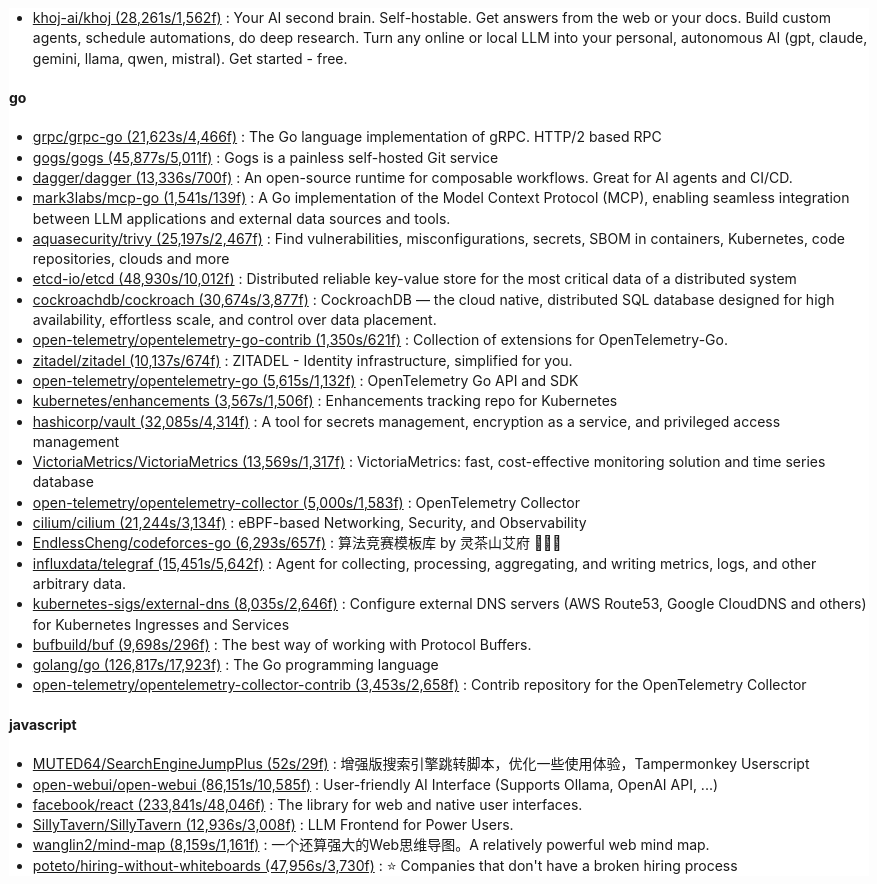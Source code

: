 * [khoj-ai/khoj (28,261s/1,562f)](https://github.com/khoj-ai/khoj) : Your AI second brain. Self-hostable. Get answers from the web or your docs. Build custom agents, schedule automations, do deep research. Turn any online or local LLM into your personal, autonomous AI (gpt, claude, gemini, llama, qwen, mistral). Get started - free.

#### go
* [grpc/grpc-go (21,623s/4,466f)](https://github.com/grpc/grpc-go) : The Go language implementation of gRPC. HTTP/2 based RPC
* [gogs/gogs (45,877s/5,011f)](https://github.com/gogs/gogs) : Gogs is a painless self-hosted Git service
* [dagger/dagger (13,336s/700f)](https://github.com/dagger/dagger) : An open-source runtime for composable workflows. Great for AI agents and CI/CD.
* [mark3labs/mcp-go (1,541s/139f)](https://github.com/mark3labs/mcp-go) : A Go implementation of the Model Context Protocol (MCP), enabling seamless integration between LLM applications and external data sources and tools.
* [aquasecurity/trivy (25,197s/2,467f)](https://github.com/aquasecurity/trivy) : Find vulnerabilities, misconfigurations, secrets, SBOM in containers, Kubernetes, code repositories, clouds and more
* [etcd-io/etcd (48,930s/10,012f)](https://github.com/etcd-io/etcd) : Distributed reliable key-value store for the most critical data of a distributed system
* [cockroachdb/cockroach (30,674s/3,877f)](https://github.com/cockroachdb/cockroach) : CockroachDB — the cloud native, distributed SQL database designed for high availability, effortless scale, and control over data placement.
* [open-telemetry/opentelemetry-go-contrib (1,350s/621f)](https://github.com/open-telemetry/opentelemetry-go-contrib) : Collection of extensions for OpenTelemetry-Go.
* [zitadel/zitadel (10,137s/674f)](https://github.com/zitadel/zitadel) : ZITADEL - Identity infrastructure, simplified for you.
* [open-telemetry/opentelemetry-go (5,615s/1,132f)](https://github.com/open-telemetry/opentelemetry-go) : OpenTelemetry Go API and SDK
* [kubernetes/enhancements (3,567s/1,506f)](https://github.com/kubernetes/enhancements) : Enhancements tracking repo for Kubernetes
* [hashicorp/vault (32,085s/4,314f)](https://github.com/hashicorp/vault) : A tool for secrets management, encryption as a service, and privileged access management
* [VictoriaMetrics/VictoriaMetrics (13,569s/1,317f)](https://github.com/VictoriaMetrics/VictoriaMetrics) : VictoriaMetrics: fast, cost-effective monitoring solution and time series database
* [open-telemetry/opentelemetry-collector (5,000s/1,583f)](https://github.com/open-telemetry/opentelemetry-collector) : OpenTelemetry Collector
* [cilium/cilium (21,244s/3,134f)](https://github.com/cilium/cilium) : eBPF-based Networking, Security, and Observability
* [EndlessCheng/codeforces-go (6,293s/657f)](https://github.com/EndlessCheng/codeforces-go) : 算法竞赛模板库 by 灵茶山艾府 💭💡🎈
* [influxdata/telegraf (15,451s/5,642f)](https://github.com/influxdata/telegraf) : Agent for collecting, processing, aggregating, and writing metrics, logs, and other arbitrary data.
* [kubernetes-sigs/external-dns (8,035s/2,646f)](https://github.com/kubernetes-sigs/external-dns) : Configure external DNS servers (AWS Route53, Google CloudDNS and others) for Kubernetes Ingresses and Services
* [bufbuild/buf (9,698s/296f)](https://github.com/bufbuild/buf) : The best way of working with Protocol Buffers.
* [golang/go (126,817s/17,923f)](https://github.com/golang/go) : The Go programming language
* [open-telemetry/opentelemetry-collector-contrib (3,453s/2,658f)](https://github.com/open-telemetry/opentelemetry-collector-contrib) : Contrib repository for the OpenTelemetry Collector

#### javascript
* [MUTED64/SearchEngineJumpPlus (52s/29f)](https://github.com/MUTED64/SearchEngineJumpPlus) : 增强版搜索引擎跳转脚本，优化一些使用体验，Tampermonkey Userscript
* [open-webui/open-webui (86,151s/10,585f)](https://github.com/open-webui/open-webui) : User-friendly AI Interface (Supports Ollama, OpenAI API, ...)
* [facebook/react (233,841s/48,046f)](https://github.com/facebook/react) : The library for web and native user interfaces.
* [SillyTavern/SillyTavern (12,936s/3,008f)](https://github.com/SillyTavern/SillyTavern) : LLM Frontend for Power Users.
* [wanglin2/mind-map (8,159s/1,161f)](https://github.com/wanglin2/mind-map) : 一个还算强大的Web思维导图。A relatively powerful web mind map.
* [poteto/hiring-without-whiteboards (47,956s/3,730f)](https://github.com/poteto/hiring-without-whiteboards) : ⭐️ Companies that don't have a broken hiring process
